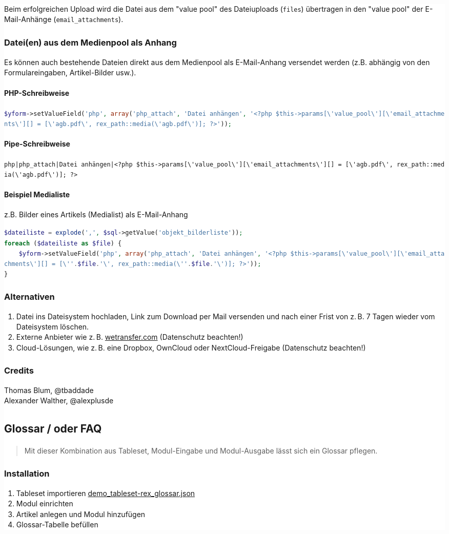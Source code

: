 Beim erfolgreichen Upload wird die Datei aus dem "value pool" des Dateiuploads (`files`) übertragen in den "value pool" der E-Mail-Anhänge (`email_attachments`).

### Datei(en) aus dem Medienpool als Anhang

Es können auch bestehende Dateien direkt aus dem Medienpool als E-Mail-Anhang versendet werden (z.B. abhängig von den Formulareingaben, Artikel-Bilder usw.).

#### PHP-Schreibweise
```php
$yform->setValueField('php', array('php_attach', 'Datei anhängen', '<?php $this->params[\'value_pool\'][\'email_attachments\'][] = [\'agb.pdf\', rex_path::media(\'agb.pdf\')]; ?>'));
```

#### Pipe-Schreibweise
```
php|php_attach|Datei anhängen|<?php $this->params[\'value_pool\'][\'email_attachments\'][] = [\'agb.pdf\', rex_path::media(\'agb.pdf\')]; ?>
```

#### Beispiel Medialiste

z.B. Bilder eines Artikels (Medialist) als E-Mail-Anhang

```php
$dateiliste = explode(',', $sql->getValue('objekt_bilderliste'));
foreach ($dateiliste as $file) {
    $yform->setValueField('php', array('php_attach', 'Datei anhängen', '<?php $this->params[\'value_pool\'][\'email_attachments\'][] = [\''.$file.'\', rex_path::media(\''.$file.'\')]; ?>'));
}
```

### Alternativen

1. Datei ins Dateisystem hochladen, Link zum Download per Mail versenden und nach einer Frist von z. B. 7 Tagen wieder vom Dateisystem löschen.
2. Externe Anbieter wie z. B. [wetransfer.com](https://wetransfer.com) (Datenschutz beachten!)
3. Cloud-Lösungen, wie z. B. eine Dropbox, OwnCloud oder NextCloud-Freigabe (Datenschutz beachten!)

### Credits

Thomas Blum, @tbaddade<br />
Alexander Walther, @alexplusde


## Glossar / oder FAQ

> Mit dieser Kombination aus Tableset, Modul-Eingabe und Modul-Ausgabe lässt sich ein Glossar pflegen.

### Installation

1. Tableset importieren [demo_tableset-rex_glossar.json](demo_tableset-rex_glossar.json)
2. Modul einrichten
3. Artikel anlegen und Modul hinzufügen
4. Glossar-Tabelle befüllen
